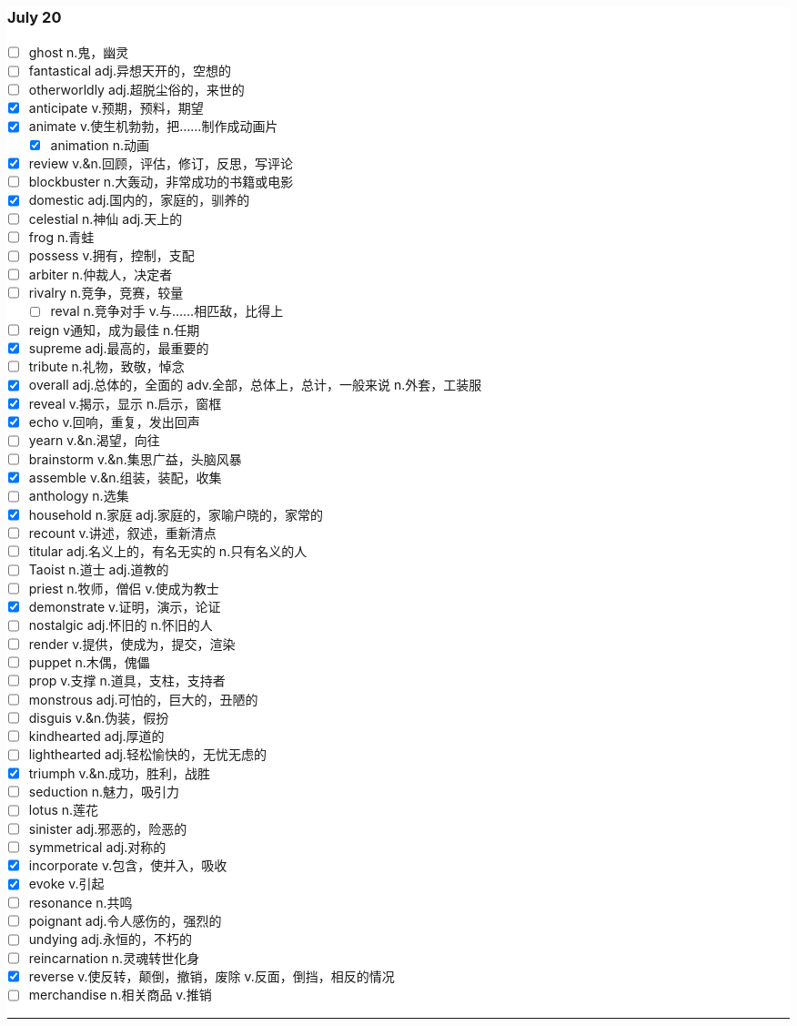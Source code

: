 
### July 20

- [ ] ghost n.鬼，幽灵
- [ ] fantastical adj.异想天开的，空想的
- [ ] otherworldly adj.超脱尘俗的，来世的
- [x] anticipate v.预期，预料，期望
- [x] animate v.使生机勃勃，把……制作成动画片
    - [x] animation n.动画
- [x] review v.&n.回顾，评估，修订，反思，写评论
- [ ] blockbuster n.大轰动，非常成功的书籍或电影
- [x] domestic adj.国内的，家庭的，驯养的
- [ ] celestial n.神仙 adj.天上的
- [ ] frog n.青蛙
- [ ] possess v.拥有，控制，支配
- [ ] arbiter n.仲裁人，决定者
- [ ] rivalry n.竞争，竞赛，较量
    - [ ] reval n.竞争对手 v.与……相匹敌，比得上
- [ ] reign v通知，成为最佳 n.任期
- [x] supreme adj.最高的，最重要的
- [ ] tribute n.礼物，致敬，悼念
- [x] overall adj.总体的，全面的 adv.全部，总体上，总计，一般来说 n.外套，工装服
- [x] reveal v.揭示，显示 n.启示，窗框
- [x] echo v.回响，重复，发出回声
- [ ] yearn v.&n.渴望，向往
- [ ] brainstorm v.&n.集思广益，头脑风暴
- [x] assemble v.&n.组装，装配，收集
- [ ] anthology n.选集
- [x] household n.家庭 adj.家庭的，家喻户晓的，家常的
- [ ] recount v.讲述，叙述，重新清点
- [ ] titular adj.名义上的，有名无实的 n.只有名义的人
- [ ] Taoist n.道士 adj.道教的
- [ ] priest n.牧师，僧侣 v.使成为教士
- [x] demonstrate v.证明，演示，论证
- [ ] nostalgic adj.怀旧的 n.怀旧的人
- [ ] render v.提供，使成为，提交，渲染
- [ ] puppet n.木偶，傀儡
- [ ] prop v.支撑 n.道具，支柱，支持者
- [ ] monstrous adj.可怕的，巨大的，丑陋的
- [ ] disguis v.&n.伪装，假扮
- [ ] kindhearted adj.厚道的
- [ ] lighthearted adj.轻松愉快的，无忧无虑的
- [x] triumph v.&n.成功，胜利，战胜
- [ ] seduction n.魅力，吸引力
- [ ] lotus n.莲花
- [ ] sinister adj.邪恶的，险恶的
- [ ] symmetrical adj.对称的
- [x] incorporate v.包含，使并入，吸收
- [x] evoke v.引起
- [ ] resonance n.共鸣
- [ ] poignant adj.令人感伤的，强烈的
- [ ] undying adj.永恒的，不朽的
- [ ] reincarnation n.灵魂转世化身
- [x] reverse v.使反转，颠倒，撤销，废除 v.反面，倒挡，相反的情况
- [ ] merchandise n.相关商品 v.推销

---